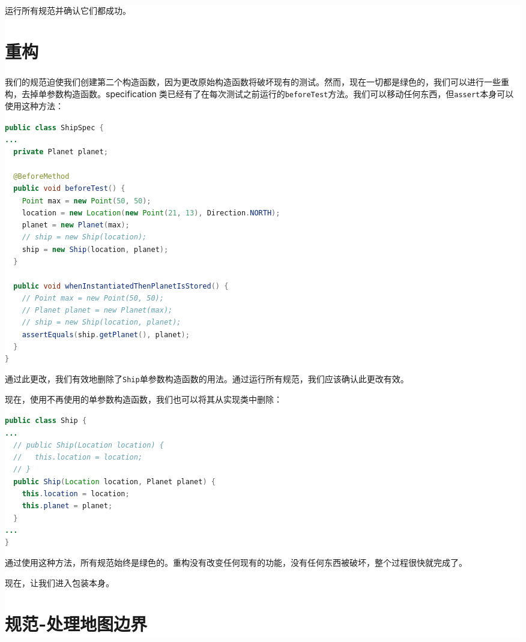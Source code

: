 运行所有规范并确认它们都成功。

# 重构

我们的规范迫使我们创建第二个构造函数，因为更改原始构造函数将破坏现有的测试。然而，现在一切都是绿色的，我们可以进行一些重构，去掉单参数构造函数。specification 类已经有了在每次测试之前运行的`beforeTest`方法。我们可以移动任何东西，但`assert`本身可以使用这种方法：

```java
public class ShipSpec {
...
  private Planet planet;

  @BeforeMethod
  public void beforeTest() {
    Point max = new Point(50, 50);
    location = new Location(new Point(21, 13), Direction.NORTH);
    planet = new Planet(max);
    // ship = new Ship(location);
    ship = new Ship(location, planet);
  }

  public void whenInstantiatedThenPlanetIsStored() {
    // Point max = new Point(50, 50);
    // Planet planet = new Planet(max);
    // ship = new Ship(location, planet);
    assertEquals(ship.getPlanet(), planet);
  }
}
```

通过此更改，我们有效地删除了`Ship`单参数构造函数的用法。通过运行所有规范，我们应该确认此更改有效。

现在，使用不再使用的单参数构造函数，我们也可以将其从实现类中删除：

```java
public class Ship {
...
  // public Ship(Location location) {
  //   this.location = location;
  // }
  public Ship(Location location, Planet planet) {
    this.location = location;
    this.planet = planet;
  }
...
}
```

通过使用这种方法，所有规范始终是绿色的。重构没有改变任何现有的功能，没有任何东西被破坏，整个过程很快就完成了。

现在，让我们进入包装本身。

# 规范-处理地图边界

